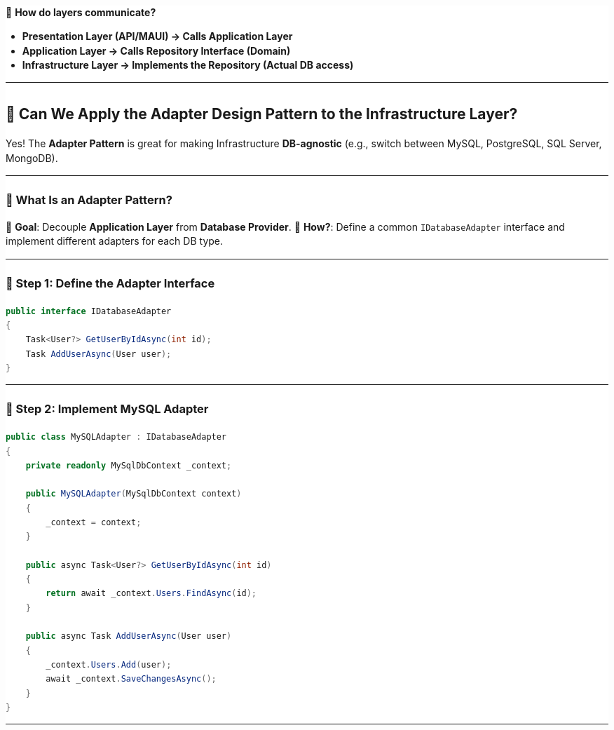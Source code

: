 🔹 **How do layers communicate?**
- **Presentation Layer (API/MAUI) → Calls Application Layer**
- **Application Layer → Calls Repository Interface (Domain)**
- **Infrastructure Layer → Implements the Repository (Actual DB access)**

---

## **📌 Can We Apply the Adapter Design Pattern to the Infrastructure Layer?**
Yes! The **Adapter Pattern** is great for making Infrastructure **DB-agnostic** (e.g., switch between MySQL, PostgreSQL, SQL Server, MongoDB).

---

### **📌 What Is an Adapter Pattern?**
🔹 **Goal**: Decouple **Application Layer** from **Database Provider**.
🔹 **How?**: Define a common `IDatabaseAdapter` interface and implement different adapters for each DB type.

---

### **📌 Step 1: Define the Adapter Interface**
```csharp
public interface IDatabaseAdapter
{
    Task<User?> GetUserByIdAsync(int id);
    Task AddUserAsync(User user);
}
```

---

### **📌 Step 2: Implement MySQL Adapter**
```csharp
public class MySQLAdapter : IDatabaseAdapter
{
    private readonly MySqlDbContext _context;

    public MySQLAdapter(MySqlDbContext context)
    {
        _context = context;
    }

    public async Task<User?> GetUserByIdAsync(int id)
    {
        return await _context.Users.FindAsync(id);
    }

    public async Task AddUserAsync(User user)
    {
        _context.Users.Add(user);
        await _context.SaveChangesAsync();
    }
}
```

---